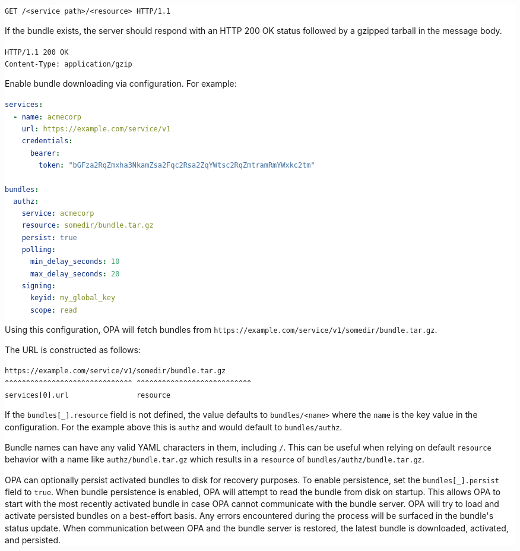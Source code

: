 ```http
GET /<service path>/<resource> HTTP/1.1
```

If the bundle exists, the server should respond with an HTTP 200 OK status
followed by a gzipped tarball in the message body.

```http
HTTP/1.1 200 OK
Content-Type: application/gzip
```

Enable bundle downloading via configuration. For example:

```yaml
services:
  - name: acmecorp
    url: https://example.com/service/v1
    credentials:
      bearer:
        token: "bGFza2RqZmxha3NkamZsa2Fqc2Rsa2ZqYWtsc2RqZmtramRmYWxkc2tm"

bundles:
  authz:
    service: acmecorp
    resource: somedir/bundle.tar.gz
    persist: true
    polling:
      min_delay_seconds: 10
      max_delay_seconds: 20
    signing:
      keyid: my_global_key
      scope: read
```

Using this configuration, OPA will fetch bundles from
`https://example.com/service/v1/somedir/bundle.tar.gz`.

The URL is constructed as follows:

```
https://example.com/service/v1/somedir/bundle.tar.gz
^^^^^^^^^^^^^^^^^^^^^^^^^^^^^^ ^^^^^^^^^^^^^^^^^^^^^^^^^^^
services[0].url                resource
```

If the `bundles[_].resource` field is not defined, the value defaults to
`bundles/<name>` where the `name` is the key value in the configuration. For the
example above this is `authz` and would default to `bundles/authz`.

Bundle names can have any valid YAML characters in them, including `/`. This can
be useful when relying on default `resource` behavior with a name like
`authz/bundle.tar.gz` which results in a `resource` of
`bundles/authz/bundle.tar.gz`.

OPA can optionally persist activated bundles to disk for recovery purposes. To enable
persistence, set the `bundles[_].persist` field to `true`. When bundle
persistence is enabled, OPA will attempt to read the bundle from disk on startup. This
allows OPA to start with the most recently activated bundle in case OPA cannot communicate
with the bundle server. OPA will try to load and activate persisted bundles on a best-effort basis. Any errors
encountered during the process will be surfaced in the bundle's status update. When communication between OPA and
the bundle server is restored, the latest bundle is downloaded, activated, and persisted.
